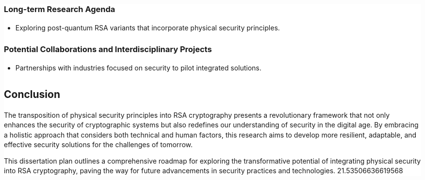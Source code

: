### Long-term Research Agenda
- Exploring post-quantum RSA variants that incorporate physical security principles.

### Potential Collaborations and Interdisciplinary Projects
- Partnerships with industries focused on security to pilot integrated solutions.

## Conclusion
The transposition of physical security principles into RSA cryptography presents a revolutionary framework that not only enhances the security of cryptographic systems but also redefines our understanding of security in the digital age. By embracing a holistic approach that considers both technical and human factors, this research aims to develop more resilient, adaptable, and effective security solutions for the challenges of tomorrow. 

This dissertation plan outlines a comprehensive roadmap for exploring the transformative potential of integrating physical security into RSA cryptography, paving the way for future advancements in security practices and technologies. 21.53506636619568